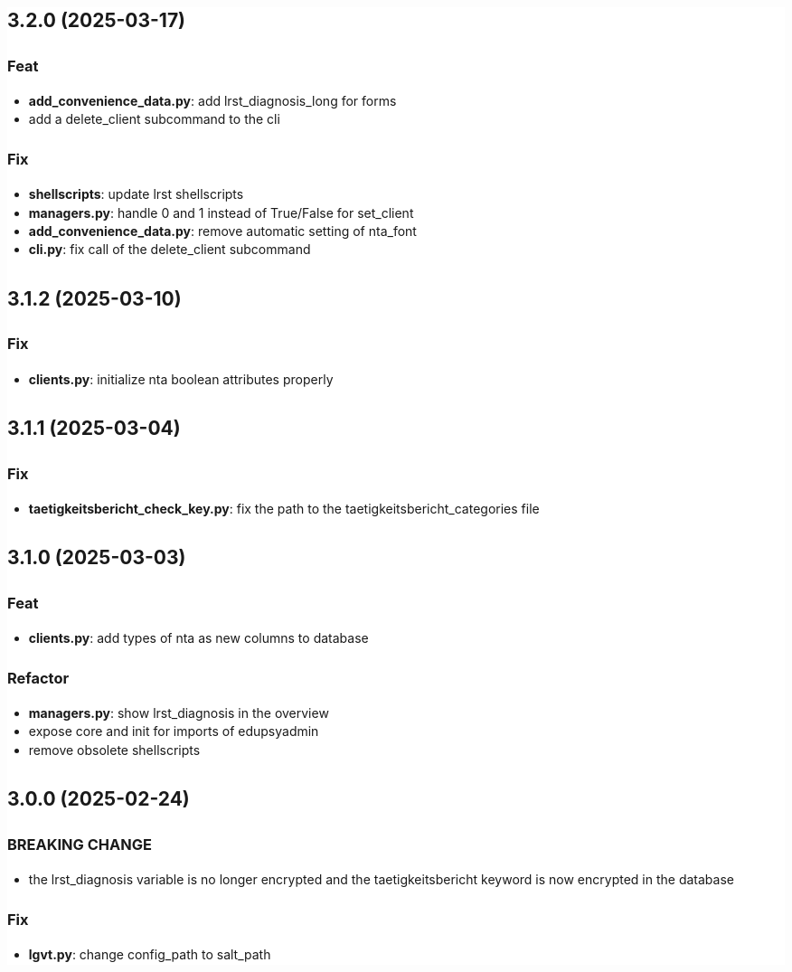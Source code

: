 ## 3.2.0 (2025-03-17)

### Feat

- **add_convenience_data.py**: add lrst_diagnosis_long for forms
- add a delete_client subcommand to the cli

### Fix

- **shellscripts**: update lrst shellscripts
- **managers.py**: handle 0 and 1 instead of True/False for set_client
- **add_convenience_data.py**: remove automatic setting of nta_font
- **cli.py**: fix call of the delete_client subcommand

## 3.1.2 (2025-03-10)

### Fix

- **clients.py**: initialize nta boolean attributes properly

## 3.1.1 (2025-03-04)

### Fix

- **taetigkeitsbericht_check_key.py**: fix the path to the taetigkeitsbericht_categories file

## 3.1.0 (2025-03-03)

### Feat

- **clients.py**: add types of nta as new columns to database

### Refactor

- **managers.py**: show lrst_diagnosis in the overview
- expose core and init for imports of edupsyadmin
- remove obsolete shellscripts

## 3.0.0 (2025-02-24)

### BREAKING CHANGE

- the lrst_diagnosis variable is no longer encrypted and the taetigkeitsbericht keyword is now encrypted in the database

### Fix

- **lgvt.py**: change config_path to salt_path
